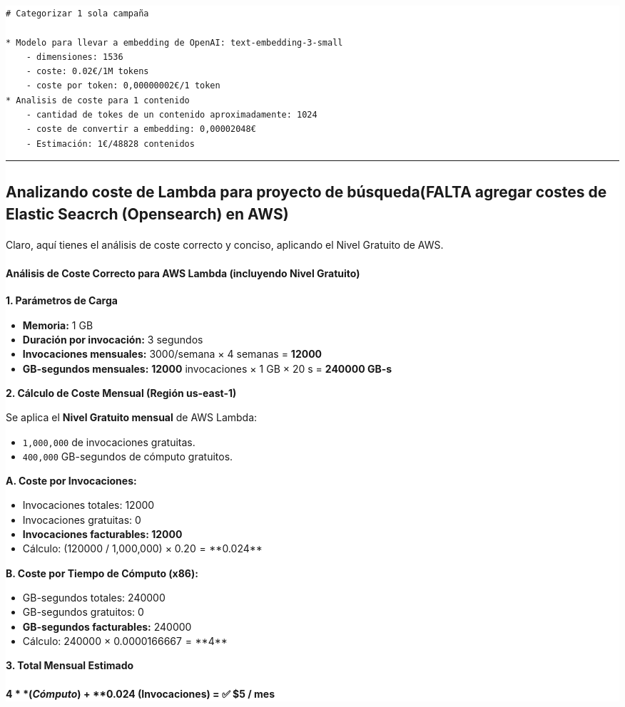 ```
# Categorizar 1 sola campaña

* Modelo para llevar a embedding de OpenAI: text-embedding-3-small
    - dimensiones: 1536
    - coste: 0.02€/1M tokens
    - coste por token: 0,00000002€/1 token
* Analisis de coste para 1 contenido
    - cantidad de tokes de un contenido aproximadamente: 1024
    - coste de convertir a embedding: 0,00002048€
    - Estimación: 1€/48828 contenidos
```

***

## Analizando coste de Lambda para proyecto de búsqueda(FALTA agregar costes de Elastic Seacrch (Opensearch) en AWS)

Claro, aquí tienes el análisis de coste correcto y conciso, aplicando el Nivel Gratuito de AWS.

#### **Análisis de Coste Correcto para AWS Lambda (incluyendo Nivel Gratuito)**

**1. Parámetros de Carga**

* **Memoria:** 1 GB
* **Duración por invocación:** 3 segundos
* **Invocaciones mensuales:** 3000/semana × 4 semanas = **12000**
* **GB-segundos mensuales:** **12000** invocaciones × 1 GB × 20 s = **240000 GB-s**

**2. Cálculo de Coste Mensual (Región us-east-1)**

Se aplica el **Nivel Gratuito mensual** de AWS Lambda:

* `1,000,000` de invocaciones gratuitas.
* `400,000` GB-segundos de cómputo gratuitos.

**A. Coste por Invocaciones:**

* Invocaciones totales: 12000
* Invocaciones gratuitas: 0
* **Invocaciones facturables: 12000**
* Cálculo: (120000 / 1,000,000) × $0.20 = **$0.024**

**B. Coste por Tiempo de Cómputo (x86):**

* GB-segundos totales: 240000
* GB-segundos gratuitos: 0
* **GB-segundos facturables:** 240000
* Cálculo: 240000 × $0.0000166667 = **$4**

**3. Total Mensual Estimado**

#### **$4** (Cómputo) + **$0.024** (Invocaciones) = **✅ $5 / mes**

